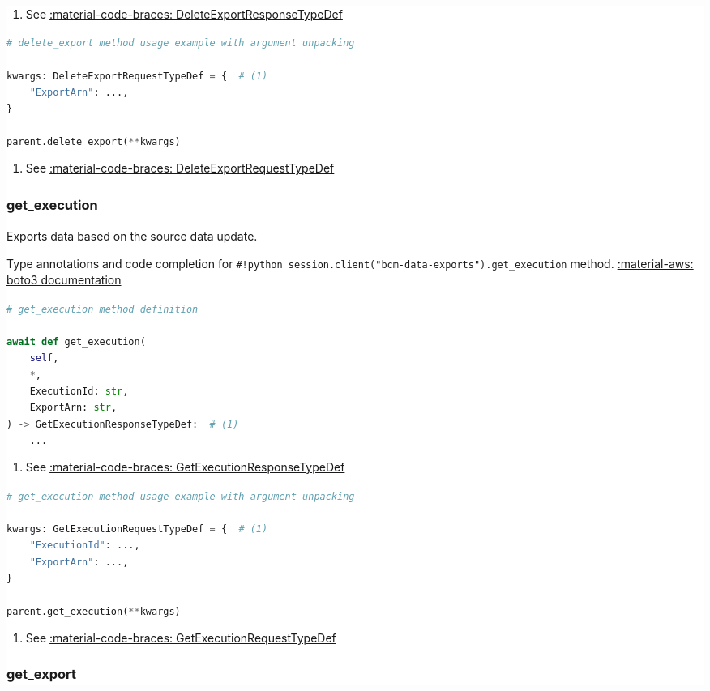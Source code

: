 1. See [:material-code-braces: DeleteExportResponseTypeDef](./type_defs.md#deleteexportresponsetypedef)


```python
# delete_export method usage example with argument unpacking

kwargs: DeleteExportRequestTypeDef = {  # (1)
    "ExportArn": ...,
}

parent.delete_export(**kwargs)
```

1. See [:material-code-braces: DeleteExportRequestTypeDef](./type_defs.md#deleteexportrequesttypedef)

### get\_execution

Exports data based on the source data update.

Type annotations and code completion for `#!python session.client("bcm-data-exports").get_execution` method.
[:material-aws: boto3 documentation](https://boto3.amazonaws.com/v1/documentation/api/latest/reference/services/bcm-data-exports.html#BillingandCostManagementDataExports.Client)

```python
# get_execution method definition

await def get_execution(
    self,
    *,
    ExecutionId: str,
    ExportArn: str,
) -> GetExecutionResponseTypeDef:  # (1)
    ...
```

1. See [:material-code-braces: GetExecutionResponseTypeDef](./type_defs.md#getexecutionresponsetypedef)


```python
# get_execution method usage example with argument unpacking

kwargs: GetExecutionRequestTypeDef = {  # (1)
    "ExecutionId": ...,
    "ExportArn": ...,
}

parent.get_execution(**kwargs)
```

1. See [:material-code-braces: GetExecutionRequestTypeDef](./type_defs.md#getexecutionrequesttypedef)

### get\_export
